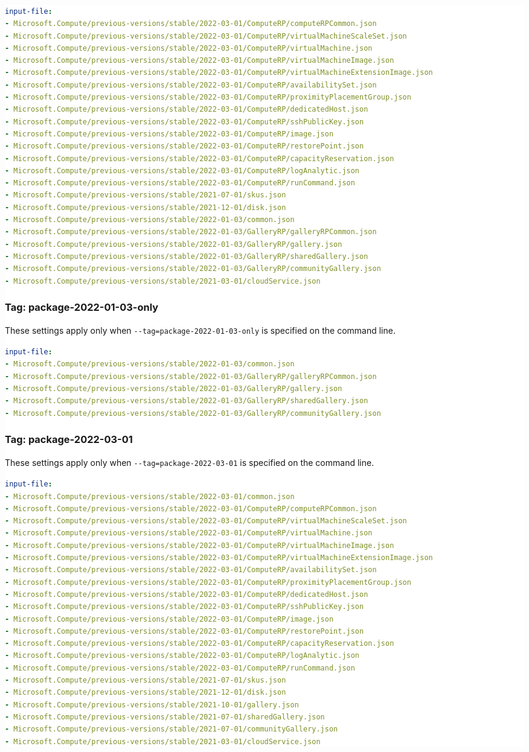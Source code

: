 ``` yaml $(tag) == 'package-2022-01-03'
input-file:
- Microsoft.Compute/previous-versions/stable/2022-03-01/ComputeRP/computeRPCommon.json
- Microsoft.Compute/previous-versions/stable/2022-03-01/ComputeRP/virtualMachineScaleSet.json
- Microsoft.Compute/previous-versions/stable/2022-03-01/ComputeRP/virtualMachine.json
- Microsoft.Compute/previous-versions/stable/2022-03-01/ComputeRP/virtualMachineImage.json
- Microsoft.Compute/previous-versions/stable/2022-03-01/ComputeRP/virtualMachineExtensionImage.json
- Microsoft.Compute/previous-versions/stable/2022-03-01/ComputeRP/availabilitySet.json
- Microsoft.Compute/previous-versions/stable/2022-03-01/ComputeRP/proximityPlacementGroup.json
- Microsoft.Compute/previous-versions/stable/2022-03-01/ComputeRP/dedicatedHost.json
- Microsoft.Compute/previous-versions/stable/2022-03-01/ComputeRP/sshPublicKey.json
- Microsoft.Compute/previous-versions/stable/2022-03-01/ComputeRP/image.json
- Microsoft.Compute/previous-versions/stable/2022-03-01/ComputeRP/restorePoint.json
- Microsoft.Compute/previous-versions/stable/2022-03-01/ComputeRP/capacityReservation.json
- Microsoft.Compute/previous-versions/stable/2022-03-01/ComputeRP/logAnalytic.json
- Microsoft.Compute/previous-versions/stable/2022-03-01/ComputeRP/runCommand.json 
- Microsoft.Compute/previous-versions/stable/2021-07-01/skus.json
- Microsoft.Compute/previous-versions/stable/2021-12-01/disk.json
- Microsoft.Compute/previous-versions/stable/2022-01-03/common.json
- Microsoft.Compute/previous-versions/stable/2022-01-03/GalleryRP/galleryRPCommon.json
- Microsoft.Compute/previous-versions/stable/2022-01-03/GalleryRP/gallery.json
- Microsoft.Compute/previous-versions/stable/2022-01-03/GalleryRP/sharedGallery.json
- Microsoft.Compute/previous-versions/stable/2022-01-03/GalleryRP/communityGallery.json
- Microsoft.Compute/previous-versions/stable/2021-03-01/cloudService.json
```

### Tag: package-2022-01-03-only

These settings apply only when `--tag=package-2022-01-03-only` is specified on the command line.

``` yaml $(tag) == 'package-2022-01-03-only'
input-file:
- Microsoft.Compute/previous-versions/stable/2022-01-03/common.json
- Microsoft.Compute/previous-versions/stable/2022-01-03/GalleryRP/galleryRPCommon.json
- Microsoft.Compute/previous-versions/stable/2022-01-03/GalleryRP/gallery.json
- Microsoft.Compute/previous-versions/stable/2022-01-03/GalleryRP/sharedGallery.json
- Microsoft.Compute/previous-versions/stable/2022-01-03/GalleryRP/communityGallery.json
```

### Tag: package-2022-03-01

These settings apply only when `--tag=package-2022-03-01` is specified on the command line.

``` yaml $(tag) == 'package-2022-03-01'
input-file:
- Microsoft.Compute/previous-versions/stable/2022-03-01/common.json
- Microsoft.Compute/previous-versions/stable/2022-03-01/ComputeRP/computeRPCommon.json
- Microsoft.Compute/previous-versions/stable/2022-03-01/ComputeRP/virtualMachineScaleSet.json
- Microsoft.Compute/previous-versions/stable/2022-03-01/ComputeRP/virtualMachine.json
- Microsoft.Compute/previous-versions/stable/2022-03-01/ComputeRP/virtualMachineImage.json
- Microsoft.Compute/previous-versions/stable/2022-03-01/ComputeRP/virtualMachineExtensionImage.json
- Microsoft.Compute/previous-versions/stable/2022-03-01/ComputeRP/availabilitySet.json
- Microsoft.Compute/previous-versions/stable/2022-03-01/ComputeRP/proximityPlacementGroup.json
- Microsoft.Compute/previous-versions/stable/2022-03-01/ComputeRP/dedicatedHost.json
- Microsoft.Compute/previous-versions/stable/2022-03-01/ComputeRP/sshPublicKey.json
- Microsoft.Compute/previous-versions/stable/2022-03-01/ComputeRP/image.json
- Microsoft.Compute/previous-versions/stable/2022-03-01/ComputeRP/restorePoint.json
- Microsoft.Compute/previous-versions/stable/2022-03-01/ComputeRP/capacityReservation.json
- Microsoft.Compute/previous-versions/stable/2022-03-01/ComputeRP/logAnalytic.json
- Microsoft.Compute/previous-versions/stable/2022-03-01/ComputeRP/runCommand.json 
- Microsoft.Compute/previous-versions/stable/2021-07-01/skus.json
- Microsoft.Compute/previous-versions/stable/2021-12-01/disk.json
- Microsoft.Compute/previous-versions/stable/2021-10-01/gallery.json
- Microsoft.Compute/previous-versions/stable/2021-07-01/sharedGallery.json
- Microsoft.Compute/previous-versions/stable/2021-07-01/communityGallery.json
- Microsoft.Compute/previous-versions/stable/2021-03-01/cloudService.json
```